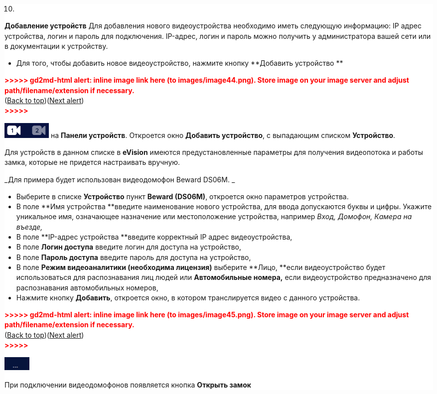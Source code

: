 


10.
**Добавление устройств**
Для добавления нового видеоустройства необходимо иметь следующую информацию: IP адрес устройства, логин и пароль для подключения. IP-адрес, логин и пароль можно получить у администратора вашей сети или в документации к устройству.



*   Для того, чтобы добавить новое видеоустройство, нажмите кнопку **Добавить устройство **

<p id="gdcalert45" ><span style="color: red; font-weight: bold">>>>>>  gd2md-html alert: inline image link here (to images/image44.png). Store image on your image server and adjust path/filename/extension if necessary. </span><br>(<a href="#">Back to top</a>)(<a href="#gdcalert46">Next alert</a>)<br><span style="color: red; font-weight: bold">>>>>> </span></p>


![alt_text](images/image44.png "image_tooltip")
 на **Панели устройств**. Откроется окно **Добавить устройство**, с выпадающим списком **Устройство**.

Для устройств в данном списке в **eVision** имеются предустановленные параметры для получения видеопотока и работы замка, которые не придется настраивать вручную.

_Для примера будет использован видеодомофон Beward DS06M. _



*   Выберите в списке **Устройство** пункт **Beward (DS06M)**, откроется окно параметров устройства.
*   В поле **Имя устройства **введите наименование нового устройства, для ввода допускаются буквы и цифры. Укажите уникальное имя, означающее назначение или местоположение устройства, например _Вход, Домофон, Камера на въезде,_
*   В поле **IP-адрес устройства **введите корректный IP адрес видеоустройства,
*   В поле **Логин доступа** введите логин для доступа на устройство,
*   В поле **Пароль доступа** введите пароль для доступа на устройство,
*   В поле **Режим видеоаналитики (необходима лицензия)** выберите **Лицо, **если видеоустройство будет использоваться для распознавания лиц людей или **Автомобильные номера,** если видеоустройство предназначено для распознавания автомобильных номеров,
*   Нажмите кнопку **Добавить**, откроется окно, в котором транслируется видео с данного устройства.



<p id="gdcalert46" ><span style="color: red; font-weight: bold">>>>>>  gd2md-html alert: inline image link here (to images/image45.png). Store image on your image server and adjust path/filename/extension if necessary. </span><br>(<a href="#">Back to top</a>)(<a href="#gdcalert47">Next alert</a>)<br><span style="color: red; font-weight: bold">>>>>> </span></p>


![alt_text](images/image45.png "image_tooltip")


При подключении видеодомофонов появляется  кнопка **Открыть замок**
